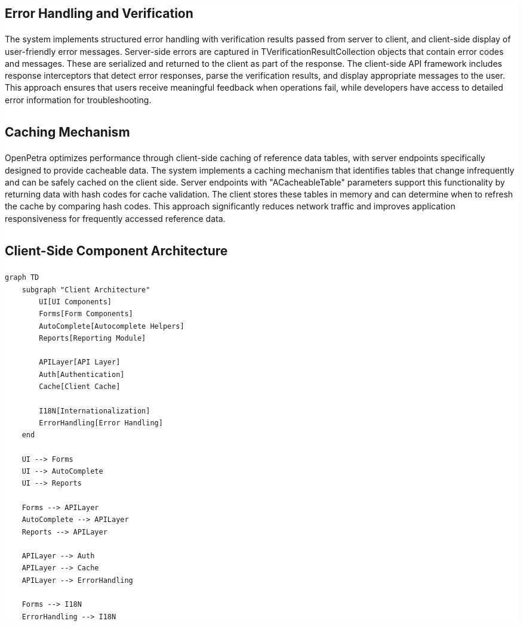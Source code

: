 ## Error Handling and Verification

The system implements structured error handling with verification results passed from server to client, and client-side display of user-friendly error messages. Server-side errors are captured in TVerificationResultCollection objects that contain error codes and messages. These are serialized and returned to the client as part of the response. The client-side API framework includes response interceptors that detect error responses, parse the verification results, and display appropriate messages to the user. This approach ensures that users receive meaningful feedback when operations fail, while developers have access to detailed error information for troubleshooting.

## Caching Mechanism

OpenPetra optimizes performance through client-side caching of reference data tables, with server endpoints specifically designed to provide cacheable data. The system implements a caching mechanism that identifies tables that change infrequently and can be safely cached on the client side. Server endpoints with "ACacheableTable" parameters support this functionality by returning data with hash codes for cache validation. The client stores these tables in memory and can determine when to refresh the cache by comparing hash codes. This approach significantly reduces network traffic and improves application responsiveness for frequently accessed reference data.

## Client-Side Component Architecture

```mermaid
graph TD
    subgraph "Client Architecture"
        UI[UI Components]
        Forms[Form Components]
        AutoComplete[Autocomplete Helpers]
        Reports[Reporting Module]
        
        APILayer[API Layer]
        Auth[Authentication]
        Cache[Client Cache]
        
        I18N[Internationalization]
        ErrorHandling[Error Handling]
    end
    
    UI --> Forms
    UI --> AutoComplete
    UI --> Reports
    
    Forms --> APILayer
    AutoComplete --> APILayer
    Reports --> APILayer
    
    APILayer --> Auth
    APILayer --> Cache
    APILayer --> ErrorHandling
    
    Forms --> I18N
    ErrorHandling --> I18N
```


[Generated by the Sage AI expert workbench: 2025-03-30 02:22:57  https://sage-tech.ai/workbench]: #